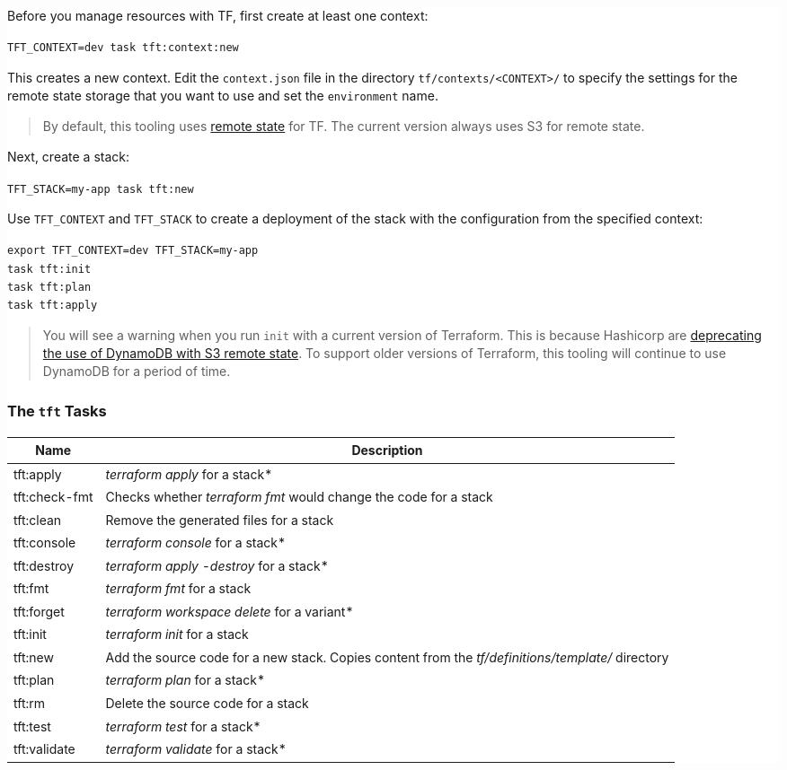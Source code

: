 Before you manage resources with TF, first create at least one context:

```shell
TFT_CONTEXT=dev task tft:context:new
```

This creates a new context. Edit the `context.json` file in the directory `tf/contexts/<CONTEXT>/` to specify the settings for the remote state storage that you want to use and set the `environment` name.

> By default, this tooling uses [remote state](https://opentofu.org/docs/language/state/remote/) for TF. The current version always uses S3 for remote state.

Next, create a stack:

```shell
TFT_STACK=my-app task tft:new
```

Use `TFT_CONTEXT` and `TFT_STACK` to create a deployment of the stack with the configuration from the specified context:

```shell
export TFT_CONTEXT=dev TFT_STACK=my-app
task tft:init
task tft:plan
task tft:apply
```

> You will see a warning when you run `init` with a current version of Terraform. This is because Hashicorp are [deprecating the use of DynamoDB with S3 remote state](https://developer.hashicorp.com/terraform/language/backend/s3#state-locking). To support older versions of Terraform, this tooling will continue to use DynamoDB for a period of time.

### The `tft` Tasks

| Name          | Description                                                                                       |
| ------------- | ------------------------------------------------------------------------------------------------- |
| tft:apply     | _terraform apply_ for a stack\*                                                                   |
| tft:check-fmt | Checks whether _terraform fmt_ would change the code for a stack                                  |
| tft:clean     | Remove the generated files for a stack                                                            |
| tft:console   | _terraform console_ for a stack\*                                                                 |
| tft:destroy   | _terraform apply -destroy_ for a stack\*                                                          |
| tft:fmt       | _terraform fmt_ for a stack                                                                       |
| tft:forget    | _terraform workspace delete_ for a variant\*                                                      |
| tft:init      | _terraform init_ for a stack                                                                      |
| tft:new       | Add the source code for a new stack. Copies content from the _tf/definitions/template/_ directory |
| tft:plan      | _terraform plan_ for a stack\*                                                                    |
| tft:rm        | Delete the source code for a stack                                                                |
| tft:test      | _terraform test_ for a stack\*                                                                    |
| tft:validate  | _terraform validate_ for a stack\*                                                                |
